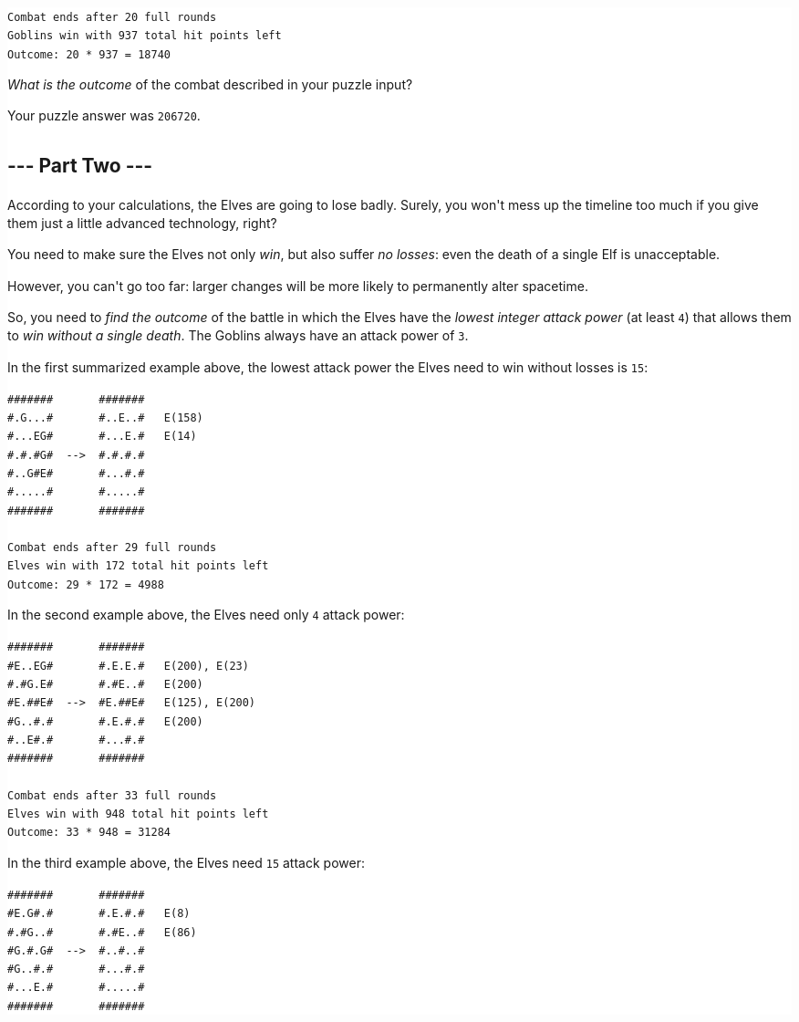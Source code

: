     Combat ends after 20 full rounds
    Goblins win with 937 total hit points left
    Outcome: 20 * 937 = 18740

*What is the outcome* of the combat described in your puzzle input?

Your puzzle answer was `206720`.

## \--- Part Two ---

According to your calculations, the Elves are going to lose badly.
Surely, you won't mess up the timeline too much if you give them just a
little advanced technology, right?

You need to make sure the Elves not only *win*, but also suffer *no
losses*: even the death of a single Elf is unacceptable.

However, you can't go too far: larger changes will be more likely to
permanently alter spacetime.

So, you need to *find the outcome* of the battle in which the Elves have
the *lowest integer attack power* (at least `4`) that allows them to
*win without a single death*. The Goblins always have an attack power of
`3`.

In the first summarized example above, the lowest attack power the Elves
need to win without losses is `15`:

    #######       #######
    #.G...#       #..E..#   E(158)
    #...EG#       #...E.#   E(14)
    #.#.#G#  -->  #.#.#.#
    #..G#E#       #...#.#
    #.....#       #.....#
    #######       #######
    
    Combat ends after 29 full rounds
    Elves win with 172 total hit points left
    Outcome: 29 * 172 = 4988

In the second example above, the Elves need only `4` attack power:

    #######       #######
    #E..EG#       #.E.E.#   E(200), E(23)
    #.#G.E#       #.#E..#   E(200)
    #E.##E#  -->  #E.##E#   E(125), E(200)
    #G..#.#       #.E.#.#   E(200)
    #..E#.#       #...#.#
    #######       #######
    
    Combat ends after 33 full rounds
    Elves win with 948 total hit points left
    Outcome: 33 * 948 = 31284

In the third example above, the Elves need `15` attack power:

    #######       #######
    #E.G#.#       #.E.#.#   E(8)
    #.#G..#       #.#E..#   E(86)
    #G.#.G#  -->  #..#..#
    #G..#.#       #...#.#
    #...E.#       #.....#
    #######       #######
    